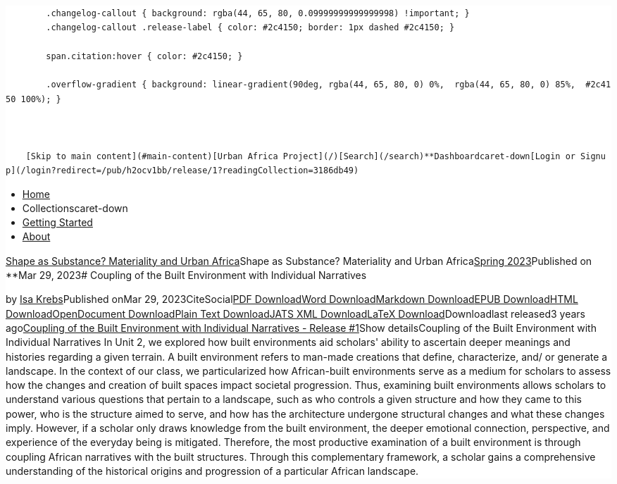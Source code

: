 			.changelog-callout { background: rgba(44, 65, 80, 0.09999999999999998) !important; }
			.changelog-callout .release-label { color: #2c4150; border: 1px dashed #2c4150; }

			span.citation:hover { color: #2c4150; }

			.overflow-gradient { background: linear-gradient(90deg, rgba(44, 65, 80, 0) 0%,  rgba(44, 65, 80, 0) 85%,  #2c4150 100%); }

			
			
		[Skip to main content](#main-content)[Urban Africa Project](/)[Search](/search)**Dashboardcaret-down[Login or Signup](/login?redirect=/pub/h2ocv1bb/release/1?readingCollection=3186db49)
- [Home](/)
- Collectionscaret-down
- [Getting Started](/getting-started)
- [About](/about)

[Shape as Substance? Materiality and Urban Africa](https://urbanafrica.pubpub.org/shape-as-substance)Shape as Substance? Materiality and Urban Africa[Spring 2023](https://urbanafrica.pubpub.org/spring-2023)Published on **Mar 29, 2023# Coupling of the Built Environment with Individual Narratives 

by [Isa Krebs](/user/isa-krebs)Published onMar 29, 2023CiteSocial[PDF Download](https://s3.amazonaws.com/assets.pubpub.org/dyfdhtkl8eulf7zcf75d64hzzvnwnt14.pdf)[Word Download](https://assets.pubpub.org/ugomfr6t/4c4c7d73-532a-42cb-9704-223f38f1855c.docx)[Markdown Download](https://assets.pubpub.org/0m57zxsw/4c4c7d73-532a-42cb-9704-223f38f1855c.md)[EPUB Download](https://assets.pubpub.org/25cr0dac/4c4c7d73-532a-42cb-9704-223f38f1855c.epub)[HTML Download](https://assets.pubpub.org/m2pwyx2e/4c4c7d73-532a-42cb-9704-223f38f1855c.html)[OpenDocument Download](https://assets.pubpub.org/dioeawyc/4c4c7d73-532a-42cb-9704-223f38f1855c.odt)[Plain Text Download](https://assets.pubpub.org/u6bfmcnw/4c4c7d73-532a-42cb-9704-223f38f1855c.txt)[JATS XML Download](https://assets.pubpub.org/w9408l5b/4c4c7d73-532a-42cb-9704-223f38f1855c.xml)[LaTeX Download](https://assets.pubpub.org/wc0ewhxr/4c4c7d73-532a-42cb-9704-223f38f1855c.tex)Downloadlast released3 years ago[Coupling of the Built Environment with Individual Narratives  - Release #1](https://urbanafrica.pubpub.org/pub/h2ocv1bb/release/1)Show detailsCoupling of the Built Environment with Individual Narratives In Unit 2, we explored how built environments aid scholars' ability to ascertain deeper meanings and histories regarding a given terrain. A built environment refers to man-made creations that define, characterize, and/ or generate a landscape. In the context of our class, we particularized how African-built environments serve as a medium for scholars to assess how the changes and creation of built spaces impact societal progression. Thus, examining built environments allows scholars to understand various questions that pertain to a landscape, such as who controls a given structure and how they came to this power, who is the structure aimed to serve, and how has the architecture undergone structural changes and what these changes imply. However, if a scholar only draws knowledge from the built environment, the deeper emotional connection, perspective, and experience of the everyday being is mitigated. Therefore, the most productive examination of a built environment is through coupling African narratives with the built structures. Through this complementary framework, a scholar gains a comprehensive understanding of the historical origins and progression of a particular African landscape.
